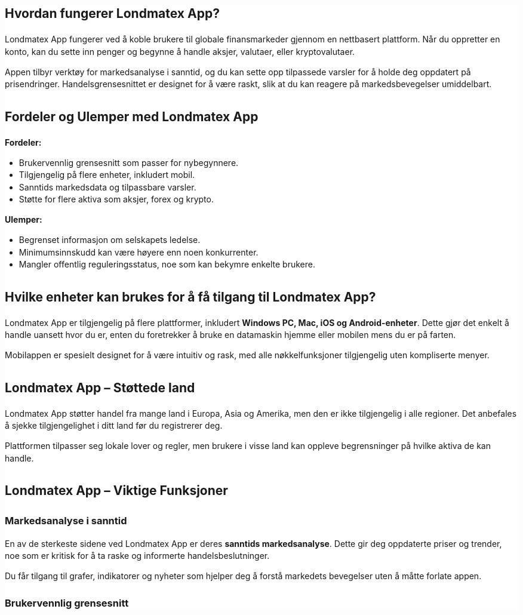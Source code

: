 ## Hvordan fungerer Londmatex App?

Londmatex App fungerer ved å koble brukere til globale finansmarkeder gjennom en nettbasert plattform. Når du oppretter en konto, kan du sette inn penger og begynne å handle aksjer, valutaer, eller kryptovalutaer.

Appen tilbyr verktøy for markedsanalyse i sanntid, og du kan sette opp tilpassede varsler for å holde deg oppdatert på prisendringer. Handelsgrensesnittet er designet for å være raskt, slik at du kan reagere på markedsbevegelser umiddelbart.

## Fordeler og Ulemper med Londmatex App

**Fordeler:**
- Brukervennlig grensesnitt som passer for nybegynnere.
- Tilgjengelig på flere enheter, inkludert mobil.
- Sanntids markedsdata og tilpassbare varsler.
- Støtte for flere aktiva som aksjer, forex og krypto.

**Ulemper:**
- Begrenset informasjon om selskapets ledelse.
- Minimumsinnskudd kan være høyere enn noen konkurrenter.
- Mangler offentlig reguleringsstatus, noe som kan bekymre enkelte brukere.

## Hvilke enheter kan brukes for å få tilgang til Londmatex App?

Londmatex App er tilgjengelig på flere plattformer, inkludert **Windows PC, Mac, iOS og Android-enheter**. Dette gjør det enkelt å handle uansett hvor du er, enten du foretrekker å bruke en datamaskin hjemme eller mobilen mens du er på farten.

Mobilappen er spesielt designet for å være intuitiv og rask, med alle nøkkelfunksjoner tilgjengelig uten kompliserte menyer.

## Londmatex App – Støttede land

Londmatex App støtter handel fra mange land i Europa, Asia og Amerika, men den er ikke tilgjengelig i alle regioner. Det anbefales å sjekke tilgjengelighet i ditt land før du registrerer deg.

Plattformen tilpasser seg lokale lover og regler, men brukere i visse land kan oppleve begrensninger på hvilke aktiva de kan handle.

## Londmatex App – Viktige Funksjoner

### Markedsanalyse i sanntid

En av de sterkeste sidene ved Londmatex App er deres **sanntids markedsanalyse**. Dette gir deg oppdaterte priser og trender, noe som er kritisk for å ta raske og informerte handelsbeslutninger.

Du får tilgang til grafer, indikatorer og nyheter som hjelper deg å forstå markedets bevegelser uten å måtte forlate appen.

### Brukervennlig grensesnitt
